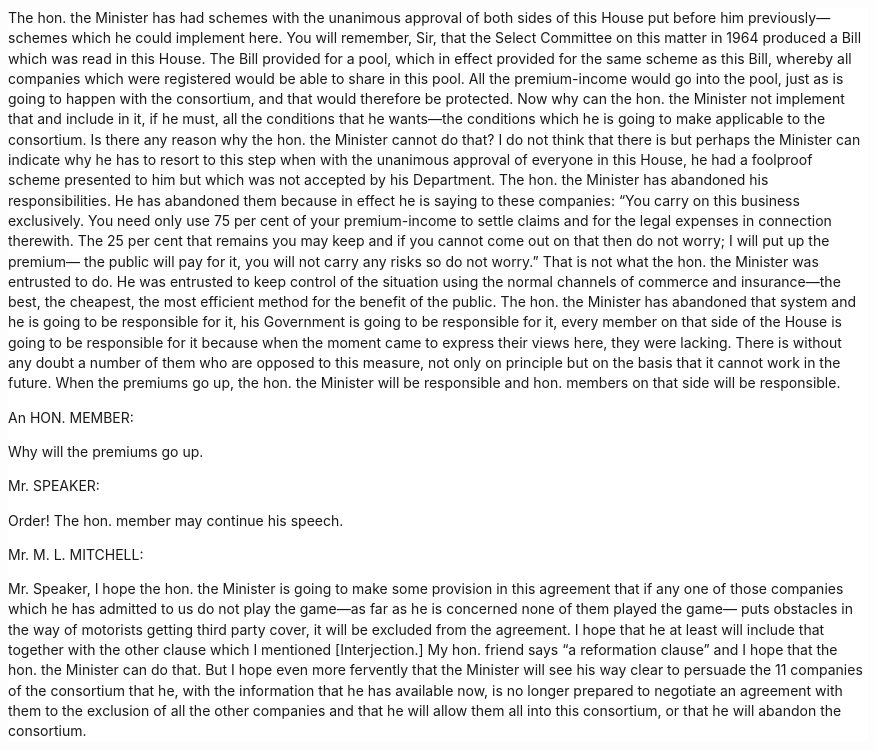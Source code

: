 <p>The hon. the Minister has had schemes with the unanimous approval of both sides of this House put before him previously&#x2014;schemes which he could implement here. You will remember, Sir, that the Select Committee on this matter in 1964 produced a Bill which was read in this House. The Bill provided for a pool, which in effect provided for the same scheme as this Bill, whereby all companies which were registered would be able to share in this pool. All the premium-income would go into the pool, just as is going to happen with the consortium, and that would therefore be protected. Now why can the hon. the Minister not implement that and include in it, if he must, all the conditions that he wants&#x2014;the conditions which he is going to make applicable to the consortium. Is there any reason why the hon. the Minister cannot do that? I do not think that there is but perhaps the Minister can indicate why he has to resort to this step when with the unanimous approval of everyone in this House, he had a foolproof scheme presented to him but which was not accepted by his Department. The hon. the Minister has abandoned his responsibilities. He has abandoned them because in effect he is saying to these companies: &#x201C;You carry on this business exclusively. You need only use 75 per cent of your premium-income to settle claims and for the legal expenses in connection therewith. The 25 per cent that remains you may keep and if you cannot come out on that then do not worry; I will put up the premium&#x2014; the public will pay for it, you will not carry any risks so do not worry.&#x201D; That is not what the hon. the Minister was entrusted to do. He was entrusted to keep control of the situation using the normal channels of commerce and insurance&#x2014;the best, the cheapest, the most efficient method for the benefit of the public. The hon. the Minister has abandoned that system and he is going to be responsible for it, his Government is going to be responsible for it, every member on that side of the House is going to be responsible for it because when the moment came to express their views here, they were lacking. There is without any doubt a number of them who are opposed to this measure, not only on principle but on the basis that it cannot work in the future. When the premiums go up, the hon. the Minister will be responsible and hon. members on that side will be responsible.</p>

</speech>

<speech by="#member">

<from>An <person refersTo="#hansard_za">HON. MEMBER</person>:</from>

<p>Why will the premiums go up.</p>

</speech>

<speech by="#speaker">

<from><span class="col_613-614" refersTo="page_0317"/>Mr. <person refersTo="#hansard_za">SPEAKER</person>:</from>

<p>Order! The hon. member may continue his speech.</p>

</speech>

<speech by="#mitchell">

<from>Mr. <person refersTo="#hansard_za">M. L. MITCHELL</person>:</from>

<p>Mr. Speaker, I hope the hon. the Minister is going to make some provision in this agreement that if any one of those companies which he has admitted to us do not play the game&#x2014;as far as he is concerned none of them played the game&#x2014; puts obstacles in the way of motorists getting third party cover, it will be excluded from the agreement. I hope that he at least will include that together with the other clause which I mentioned [Interjection.] My hon. friend says &#x201C;a reformation clause&#x201D; and I hope that the hon. the Minister can do that. But I hope even more fervently that the Minister will see his way clear to persuade the 11 companies of the consortium that he, with the information that he has available now, is no longer prepared to negotiate an agreement with them to the exclusion of all the other companies and that he will allow them all into this consortium, or that he will abandon the consortium.</p>
